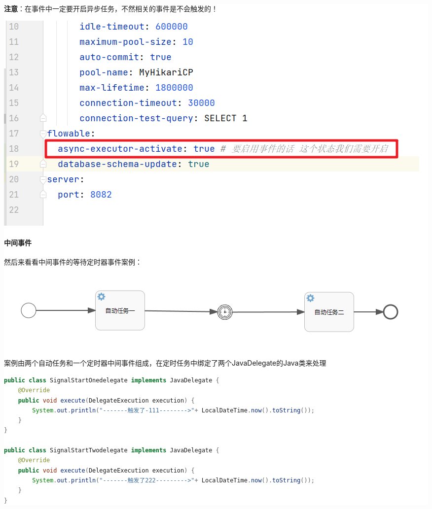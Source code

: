 **注意**：在事件中一定要开启异步任务，不然相关的事件是不会触发的！

![image-20220328203656000](/images/2022/06/image-20220328203656000.png)



#### 中间事件

然后来看看中间事件的等待定时器事件案例：

![image-20220328204205453](/images/2022/06/image-20220328204205453.png)

案例由两个自动任务和一个定时器中间事件组成，在定时任务中绑定了两个JavaDelegate的Java类来处理

```java
public class SignalStartOnedelegate implements JavaDelegate {
    @Override
    public void execute(DelegateExecution execution) {
        System.out.println("-------触发了-111-------->"+ LocalDateTime.now().toString());
    }
}

public class SignalStartTwodelegate implements JavaDelegate {
    @Override
    public void execute(DelegateExecution execution) {
        System.out.println("-------触发了222--------->"+ LocalDateTime.now().toString());
    }
}
```
